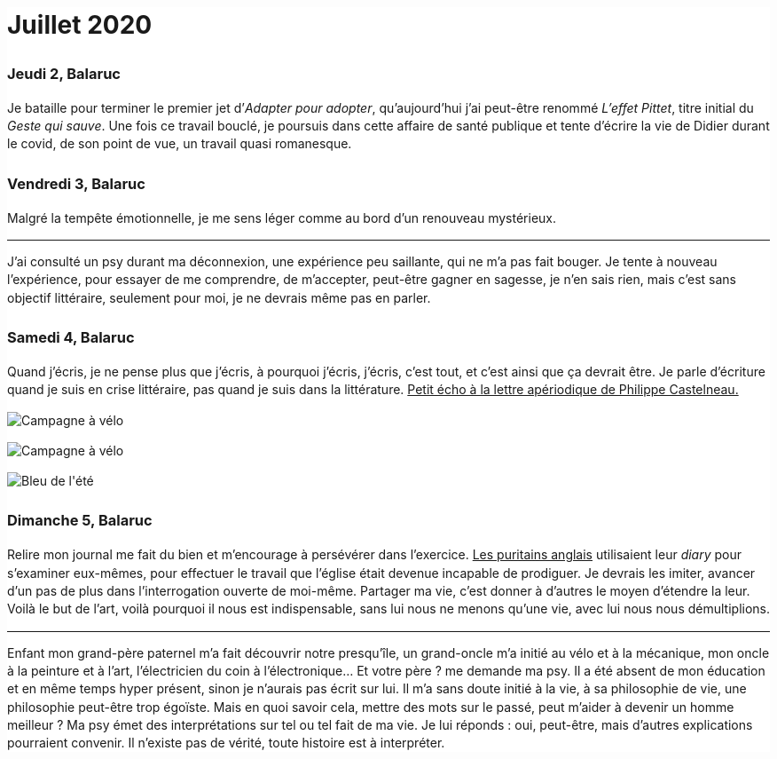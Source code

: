 # Juillet 2020



### Jeudi 2, Balaruc

Je bataille pour terminer le premier jet d’*Adapter pour adopter*, qu’aujourd’hui j’ai peut-être renommé *L’effet Pittet*, titre initial du *Geste qui sauve*. Une fois ce travail bouclé, je poursuis dans cette affaire de santé publique et tente d’écrire la vie de Didier durant le covid, de son point de vue, un travail quasi romanesque.

### Vendredi 3, Balaruc

Malgré la tempête émotionnelle, je me sens léger comme au bord d’un renouveau mystérieux.

---

J’ai consulté un psy durant ma déconnexion, une expérience peu saillante, qui ne m’a pas fait bouger. Je tente à nouveau l’expérience, pour essayer de me comprendre, de m’accepter, peut-être gagner en sagesse, je n’en sais rien, mais c’est sans objectif littéraire, seulement pour moi, je ne devrais même pas en parler.

### Samedi 4, Balaruc

Quand j’écris, je ne pense plus que j’écris, à pourquoi j’écris, j’écris, c’est tout, et c’est ainsi que ça devrait être. Je parle d’écriture quand je suis en crise littéraire, pas quand je suis dans la littérature. [Petit écho à la lettre apériodique de Philippe Castelneau.](https://castelneau.substack.com/p/rien-que-du-bruit-33)

![Campagne à vélo](https://tcrouzet.comhttps://tcrouzet.com/images_tc/2020/08/IMG_1729.jpeg)

![Campagne à vélo](https://tcrouzet.comhttps://tcrouzet.com/images_tc/2020/08/IMG_1732.jpeg)

![Bleu de l'été](https://tcrouzet.comhttps://tcrouzet.com/images_tc/2020/08/IMG_1746.jpeg)

### Dimanche 5, Balaruc

Relire mon journal me fait du bien et m’encourage à persévérer dans l’exercice. [Les puritains anglais](https://www.pepysdiary.com/) utilisaient leur *diary* pour s’examiner eux-mêmes, pour effectuer le travail que l’église était devenue incapable de prodiguer. Je devrais les imiter, avancer d’un pas de plus dans l’interrogation ouverte de moi-même. Partager ma vie, c’est donner à d’autres le moyen d’étendre la leur. Voilà le but de l’art, voilà pourquoi il nous est indispensable, sans lui nous ne menons qu’une vie, avec lui nous nous démultiplions.

---

Enfant mon grand-père paternel m’a fait découvrir notre presqu’île, un grand-oncle m’a initié au vélo et à la mécanique, mon oncle à la peinture et à l’art, l’électricien du coin à l’électronique… Et votre père ? me demande ma psy. Il a été absent de mon éducation et en même temps hyper présent, sinon je n’aurais pas écrit sur lui. Il m’a sans doute initié à la vie, à sa philosophie de vie, une philosophie peut-être trop égoïste. Mais en quoi savoir cela, mettre des mots sur le passé, peut m’aider à devenir un homme meilleur ? Ma psy émet des interprétations sur tel ou tel fait de ma vie. Je lui réponds : oui, peut-être, mais d’autres explications pourraient convenir. Il n’existe pas de vérité, toute histoire est à interpréter.
